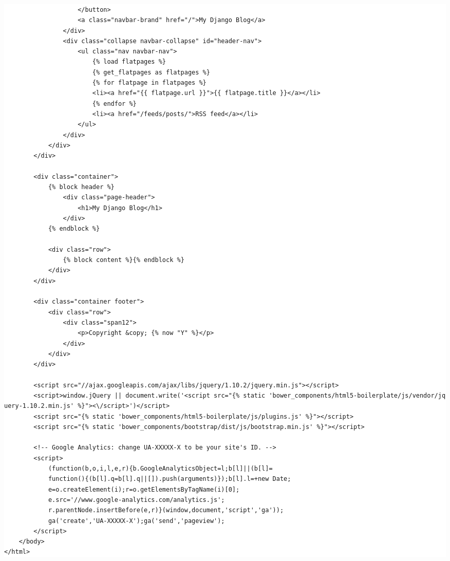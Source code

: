 ```django
                    </button>
                    <a class="navbar-brand" href="/">My Django Blog</a>
                </div>
                <div class="collapse navbar-collapse" id="header-nav">
                    <ul class="nav navbar-nav">
                        {% load flatpages %}
                        {% get_flatpages as flatpages %}
                        {% for flatpage in flatpages %}
                        <li><a href="{{ flatpage.url }}">{{ flatpage.title }}</a></li>
                        {% endfor %}
                        <li><a href="/feeds/posts/">RSS feed</a></li>
                    </ul>
                </div>
            </div>
        </div>

        <div class="container">
            {% block header %}
                <div class="page-header">
                    <h1>My Django Blog</h1>
                </div>
            {% endblock %}

            <div class="row">
                {% block content %}{% endblock %}
            </div>
        </div>

        <div class="container footer">
            <div class="row">
                <div class="span12">
                    <p>Copyright &copy; {% now "Y" %}</p>
                </div>
            </div>
        </div>

        <script src="//ajax.googleapis.com/ajax/libs/jquery/1.10.2/jquery.min.js"></script>
        <script>window.jQuery || document.write('<script src="{% static 'bower_components/html5-boilerplate/js/vendor/jquery-1.10.2.min.js' %}"><\/script>')</script>
        <script src="{% static 'bower_components/html5-boilerplate/js/plugins.js' %}"></script>
        <script src="{% static 'bower_components/bootstrap/dist/js/bootstrap.min.js' %}"></script>

        <!-- Google Analytics: change UA-XXXXX-X to be your site's ID. -->
        <script>
            (function(b,o,i,l,e,r){b.GoogleAnalyticsObject=l;b[l]||(b[l]=
            function(){(b[l].q=b[l].q||[]).push(arguments)});b[l].l=+new Date;
            e=o.createElement(i);r=o.getElementsByTagName(i)[0];
            e.src='//www.google-analytics.com/analytics.js';
            r.parentNode.insertBefore(e,r)}(window,document,'script','ga'));
            ga('create','UA-XXXXX-X');ga('send','pageview');
        </script>
    </body>
</html>
```
